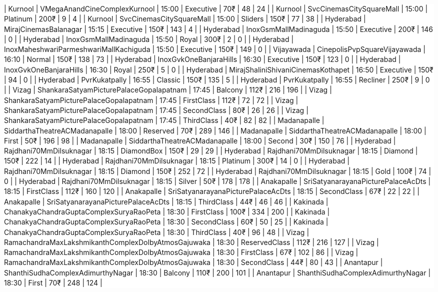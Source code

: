 | Kurnool        | VMegaAnandCineComplexKurnool                        | 15:00 | Executive       |   70₹ |       48 |     24 |
| Kurnool        | SvcCinemasCitySquareMall                            | 15:00 | Platinum        |  200₹ |        9 |      4 |
| Kurnool        | SvcCinemasCitySquareMall                            | 15:00 | Sliders         |  150₹ |       77 |     38 |
| Hyderabad      | MirajCinemasBalanagar                               | 15:15 | Executive       |  150₹ |      143 |      4 |
| Hyderabad      | InoxGsmMallMadinaguda                               | 15:50 | Executive       |  200₹ |      146 |      0 |
| Hyderabad      | InoxGsmMallMadinaguda                               | 15:50 | Royal           |  300₹ |        2 |      0 |
| Hyderabad      | InoxMaheshwariParmeshwariMallKachiguda              | 15:50 | Executive       |  150₹ |      149 |      0 |
| Vijayawada     | CinepolisPvpSquareVijayawada                        | 16:10 | Normal          |  150₹ |      138 |     73 |
| Hyderabad      | InoxGvkOneBanjaraHills                              | 16:30 | Executive       |  150₹ |      123 |      0 |
| Hyderabad      | InoxGvkOneBanjaraHills                              | 16:30 | Royal           |  250₹ |        5 |      0 |
| Hyderabad      | MirajShaliniShivaniCinemasKothapet                  | 16:50 | Executive       |  150₹ |       94 |      0 |
| Hyderabad      | PvrKukatpally                                       | 16:55 | Classic         |  150₹ |      135 |      5 |
| Hyderabad      | PvrKukatpally                                       | 16:55 | Recliner        |  250₹ |        9 |      0 |
| Vizag          | ShankaraSatyamPicturePalaceGopalapatnam             | 17:45 | Balcony         |  112₹ |      216 |    196 |
| Vizag          | ShankaraSatyamPicturePalaceGopalapatnam             | 17:45 | FirstClass      |  112₹ |       72 |     72 |
| Vizag          | ShankaraSatyamPicturePalaceGopalapatnam             | 17:45 | SecondClass     |   80₹ |       26 |     26 |
| Vizag          | ShankaraSatyamPicturePalaceGopalapatnam             | 17:45 | ThirdClass      |   40₹ |       82 |     82 |
| Madanapalle    | SiddarthaTheatreACMadanapalle                       | 18:00 | Reserved        |   70₹ |      289 |    146 |
| Madanapalle    | SiddarthaTheatreACMadanapalle                       | 18:00 | First           |   50₹ |      196 |     98 |
| Madanapalle    | SiddarthaTheatreACMadanapalle                       | 18:00 | Second          |   30₹ |      150 |     76 |
| Hyderabad      | Rajdhani70MmDilsuknagar                             | 18:15 | DiamondBox      |  150₹ |       29 |     29 |
| Hyderabad      | Rajdhani70MmDilsuknagar                             | 18:15 | Diamond         |  150₹ |      222 |     14 |
| Hyderabad      | Rajdhani70MmDilsuknagar                             | 18:15 | Platinum        |  300₹ |       14 |      0 |
| Hyderabad      | Rajdhani70MmDilsuknagar                             | 18:15 | Diamond         |  150₹ |      252 |     72 |
| Hyderabad      | Rajdhani70MmDilsuknagar                             | 18:15 | Gold            |  100₹ |       74 |      0 |
| Hyderabad      | Rajdhani70MmDilsuknagar                             | 18:15 | Silver          |   50₹ |      178 |    178 |
| Anakapalle     | SriSatyanarayanaPicturePalaceAcDts                  | 18:15 | FirstClass      |  112₹ |      160 |    120 |
| Anakapalle     | SriSatyanarayanaPicturePalaceAcDts                  | 18:15 | SecondClass     |   67₹ |       22 |     22 |
| Anakapalle     | SriSatyanarayanaPicturePalaceAcDts                  | 18:15 | ThirdClass      |   44₹ |       46 |     46 |
| Kakinada       | ChanakyaChandraGuptaComplexSuryaRaoPeta             | 18:30 | FirstClass      |  100₹ |      334 |    200 |
| Kakinada       | ChanakyaChandraGuptaComplexSuryaRaoPeta             | 18:30 | SecondClass     |   60₹ |       50 |     25 |
| Kakinada       | ChanakyaChandraGuptaComplexSuryaRaoPeta             | 18:30 | ThirdClass      |   40₹ |       96 |     48 |
| Vizag          | RamachandraMaxLakshmikanthComplexDolbyAtmosGajuwaka | 18:30 | ReservedClass   |  112₹ |      216 |    127 |
| Vizag          | RamachandraMaxLakshmikanthComplexDolbyAtmosGajuwaka | 18:30 | FirstClass      |   67₹ |      102 |     86 |
| Vizag          | RamachandraMaxLakshmikanthComplexDolbyAtmosGajuwaka | 18:30 | SecondClass     |   44₹ |       80 |     43 |
| Anantapur      | ShanthiSudhaComplexAdimurthyNagar                   | 18:30 | Balcony         |  110₹ |      200 |    101 |
| Anantapur      | ShanthiSudhaComplexAdimurthyNagar                   | 18:30 | First           |   70₹ |      248 |    124 |